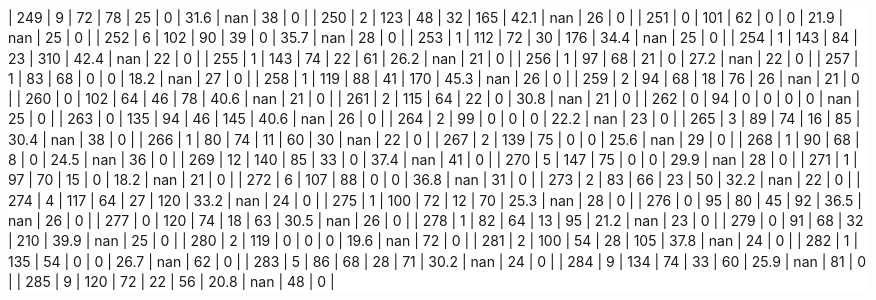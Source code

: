 | 249 |             9 |        72 |              78 |              25 |         0 |  31.6 |                        nan |    38 |         0 |
| 250 |             2 |       123 |              48 |              32 |       165 |  42.1 |                        nan |    26 |         0 |
| 251 |             0 |       101 |              62 |               0 |         0 |  21.9 |                        nan |    25 |         0 |
| 252 |             6 |       102 |              90 |              39 |         0 |  35.7 |                        nan |    28 |         0 |
| 253 |             1 |       112 |              72 |              30 |       176 |  34.4 |                        nan |    25 |         0 |
| 254 |             1 |       143 |              84 |              23 |       310 |  42.4 |                        nan |    22 |         0 |
| 255 |             1 |       143 |              74 |              22 |        61 |  26.2 |                        nan |    21 |         0 |
| 256 |             1 |        97 |              68 |              21 |         0 |  27.2 |                        nan |    22 |         0 |
| 257 |             1 |        83 |              68 |               0 |         0 |  18.2 |                        nan |    27 |         0 |
| 258 |             1 |       119 |              88 |              41 |       170 |  45.3 |                        nan |    26 |         0 |
| 259 |             2 |        94 |              68 |              18 |        76 |  26   |                        nan |    21 |         0 |
| 260 |             0 |       102 |              64 |              46 |        78 |  40.6 |                        nan |    21 |         0 |
| 261 |             2 |       115 |              64 |              22 |         0 |  30.8 |                        nan |    21 |         0 |
| 262 |             0 |        94 |               0 |               0 |         0 |   0   |                        nan |    25 |         0 |
| 263 |             0 |       135 |              94 |              46 |       145 |  40.6 |                        nan |    26 |         0 |
| 264 |             2 |        99 |               0 |               0 |         0 |  22.2 |                        nan |    23 |         0 |
| 265 |             3 |        89 |              74 |              16 |        85 |  30.4 |                        nan |    38 |         0 |
| 266 |             1 |        80 |              74 |              11 |        60 |  30   |                        nan |    22 |         0 |
| 267 |             2 |       139 |              75 |               0 |         0 |  25.6 |                        nan |    29 |         0 |
| 268 |             1 |        90 |              68 |               8 |         0 |  24.5 |                        nan |    36 |         0 |
| 269 |            12 |       140 |              85 |              33 |         0 |  37.4 |                        nan |    41 |         0 |
| 270 |             5 |       147 |              75 |               0 |         0 |  29.9 |                        nan |    28 |         0 |
| 271 |             1 |        97 |              70 |              15 |         0 |  18.2 |                        nan |    21 |         0 |
| 272 |             6 |       107 |              88 |               0 |         0 |  36.8 |                        nan |    31 |         0 |
| 273 |             2 |        83 |              66 |              23 |        50 |  32.2 |                        nan |    22 |         0 |
| 274 |             4 |       117 |              64 |              27 |       120 |  33.2 |                        nan |    24 |         0 |
| 275 |             1 |       100 |              72 |              12 |        70 |  25.3 |                        nan |    28 |         0 |
| 276 |             0 |        95 |              80 |              45 |        92 |  36.5 |                        nan |    26 |         0 |
| 277 |             0 |       120 |              74 |              18 |        63 |  30.5 |                        nan |    26 |         0 |
| 278 |             1 |        82 |              64 |              13 |        95 |  21.2 |                        nan |    23 |         0 |
| 279 |             0 |        91 |              68 |              32 |       210 |  39.9 |                        nan |    25 |         0 |
| 280 |             2 |       119 |               0 |               0 |         0 |  19.6 |                        nan |    72 |         0 |
| 281 |             2 |       100 |              54 |              28 |       105 |  37.8 |                        nan |    24 |         0 |
| 282 |             1 |       135 |              54 |               0 |         0 |  26.7 |                        nan |    62 |         0 |
| 283 |             5 |        86 |              68 |              28 |        71 |  30.2 |                        nan |    24 |         0 |
| 284 |             9 |       134 |              74 |              33 |        60 |  25.9 |                        nan |    81 |         0 |
| 285 |             9 |       120 |              72 |              22 |        56 |  20.8 |                        nan |    48 |         0 |